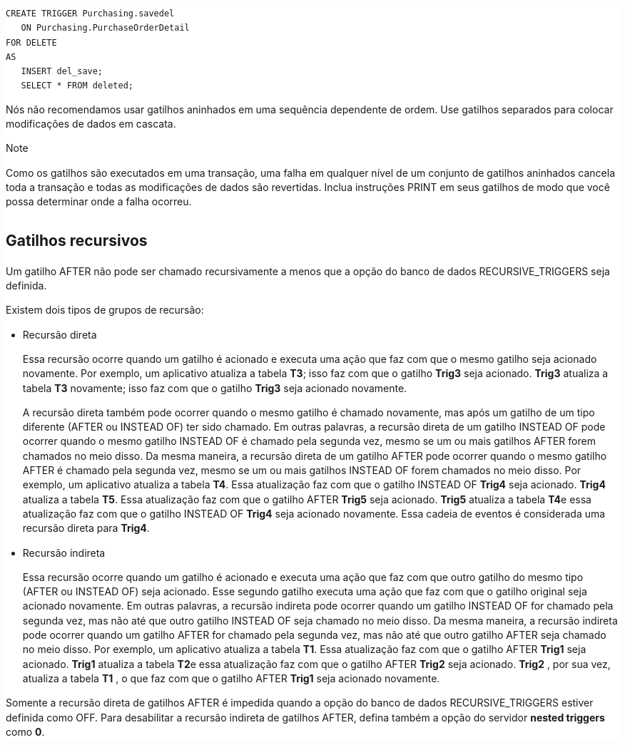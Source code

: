 ```  
CREATE TRIGGER Purchasing.savedel  
   ON Purchasing.PurchaseOrderDetail  
FOR DELETE  
AS  
   INSERT del_save;  
   SELECT * FROM deleted;  
```  
  
 Nós não recomendamos usar gatilhos aninhados em uma sequência dependente de ordem. Use gatilhos separados para colocar modificações de dados em cascata.  
  
> [!NOTE]  
>  Como os gatilhos são executados em uma transação, uma falha em qualquer nível de um conjunto de gatilhos aninhados cancela toda a transação e todas as modificações de dados são revertidas. Inclua instruções PRINT em seus gatilhos de modo que você possa determinar onde a falha ocorreu.  
  
## <a name="recursive-triggers"></a>Gatilhos recursivos  
 Um gatilho AFTER não pode ser chamado recursivamente a menos que a opção do banco de dados RECURSIVE_TRIGGERS seja definida.  
  
 Existem dois tipos de grupos de recursão:  
  
-   Recursão direta  
  
     Essa recursão ocorre quando um gatilho é acionado e executa uma ação que faz com que o mesmo gatilho seja acionado novamente. Por exemplo, um aplicativo atualiza a tabela **T3**; isso faz com que o gatilho **Trig3** seja acionado. **Trig3** atualiza a tabela **T3** novamente; isso faz com que o gatilho **Trig3** seja acionado novamente.  
  
     A recursão direta também pode ocorrer quando o mesmo gatilho é chamado novamente, mas após um gatilho de um tipo diferente (AFTER ou INSTEAD OF) ter sido chamado. Em outras palavras, a recursão direta de um gatilho INSTEAD OF pode ocorrer quando o mesmo gatilho INSTEAD OF é chamado pela segunda vez, mesmo se um ou mais gatilhos AFTER forem chamados no meio disso. Da mesma maneira, a recursão direta de um gatilho AFTER pode ocorrer quando o mesmo gatilho AFTER é chamado pela segunda vez, mesmo se um ou mais gatilhos INSTEAD OF forem chamados no meio disso. Por exemplo, um aplicativo atualiza a tabela **T4**. Essa atualização faz com que o gatilho INSTEAD OF **Trig4** seja acionado. **Trig4** atualiza a tabela **T5**. Essa atualização faz com que o gatilho AFTER **Trig5** seja acionado. **Trig5** atualiza a tabela **T4**e essa atualização faz com que o gatilho INSTEAD OF **Trig4** seja acionado novamente. Essa cadeia de eventos é considerada uma recursão direta para **Trig4**.  
  
-   Recursão indireta  
  
     Essa recursão ocorre quando um gatilho é acionado e executa uma ação que faz com que outro gatilho do mesmo tipo (AFTER ou INSTEAD OF) seja acionado. Esse segundo gatilho executa uma ação que faz com que o gatilho original seja acionado novamente. Em outras palavras, a recursão indireta pode ocorrer quando um gatilho INSTEAD OF for chamado pela segunda vez, mas não até que outro gatilho INSTEAD OF seja chamado no meio disso. Da mesma maneira, a recursão indireta pode ocorrer quando um gatilho AFTER for chamado pela segunda vez, mas não até que outro gatilho AFTER seja chamado no meio disso. Por exemplo, um aplicativo atualiza a tabela **T1**. Essa atualização faz com que o gatilho AFTER **Trig1** seja acionado. **Trig1** atualiza a tabela **T2**e essa atualização faz com que o gatilho AFTER **Trig2** seja acionado. **Trig2** , por sua vez, atualiza a tabela **T1** , o que faz com que o gatilho AFTER **Trig1** seja acionado novamente.  
  
 Somente a recursão direta de gatilhos AFTER é impedida quando a opção do banco de dados RECURSIVE_TRIGGERS estiver definida como OFF. Para desabilitar a recursão indireta de gatilhos AFTER, defina também a opção do servidor **nested triggers** como **0**.  
  